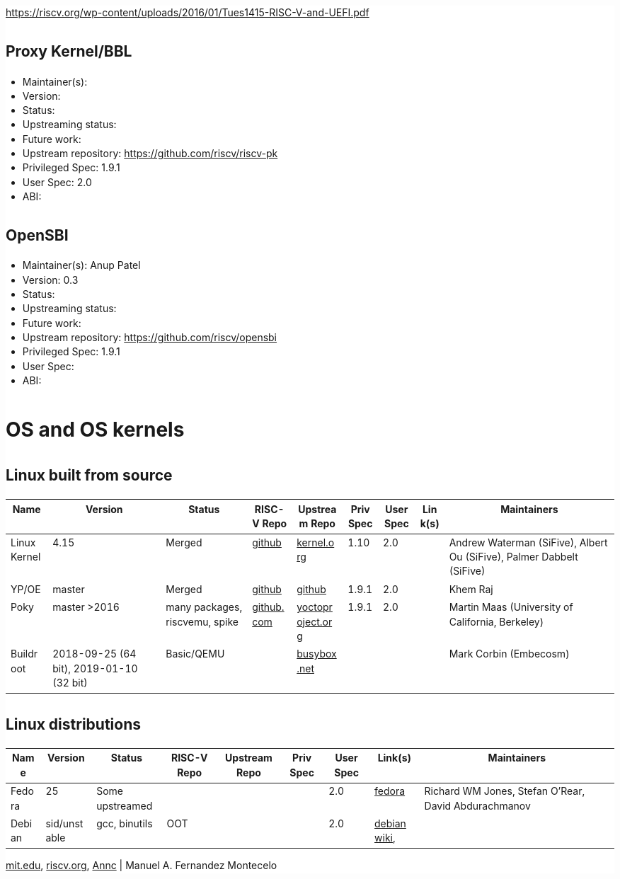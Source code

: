 https://riscv.org/wp-content/uploads/2016/01/Tues1415-RISC-V-and-UEFI.pdf

## Proxy Kernel/BBL ##

* Maintainer(s):
* Version:
* Status:
* Upstreaming status:
* Future work:
* Upstream repository: https://github.com/riscv/riscv-pk
* Privileged Spec: 1.9.1
* User Spec: 2.0
* ABI:

## OpenSBI
* Maintainer(s): Anup Patel
* Version: 0.3
* Status: 
* Upstreaming status:
* Future work:
* Upstream repository: https://github.com/riscv/opensbi
* Privileged Spec: 1.9.1
* User Spec:
* ABI:

# OS and OS kernels

## Linux built from source

Name | Version | Status | RISC-V Repo | Upstream Repo | Priv Spec | User Spec | Link(s) | Maintainers
---- | ------- | ------ | ----------- | ------------- | --------- | --------- | ------- | -----------
Linux Kernel | 4.15 | Merged | [github](https://github.com/riscv/riscv-linux) | [kernel.org](https://git.kernel.org/pub/scm/linux/kernel/git/torvalds/linux.git) | 1.10 | 2.0 |  | Andrew Waterman (SiFive), Albert Ou (SiFive), Palmer Dabbelt (SiFive)
YP/OE | master | Merged | [github](https://github.com/riscv/meta-riscv) | [github](http://git.yoctoproject.org/) | 1.9.1 | 2.0 |  | Khem Raj
Poky | master >2016 | many packages, riscvemu, spike | [github.com](https://github.com/riscv/riscv-poky) | [yoctoproject.org](http://git.yoctoproject.org/cgit/cgit.cgi/poky/tree/) | 1.9.1 | 2.0 |  | Martin Maas (University of California, Berkeley)
Buildroot		 | 2018-09-25 (64 bit), 2019-01-10 (32 bit) | Basic/QEMU |  | [busybox.net](https://git.busybox.net/buildroot/) |  |  |  | Mark Corbin (Embecosm)

## Linux distributions

Name | Version | Status | RISC-V Repo | Upstream Repo | Priv Spec | User Spec | Link(s) | Maintainers
---- | ------- | ------ | ----------- | ------------- | --------- | --------- | ------- | -----------
Fedora			 | 25 | Some upstreamed |  |  |  | 2.0 | [fedora](http://fedoraproject.org/wiki/Architectures/RISC-V) | Richard WM Jones, Stefan O’Rear, David Abdurachmanov
Debian			 | sid/unstable | gcc, binutils | OOT |  |  | 2.0 | [debian wiki](https://wiki.debian.org/RISC-V), 
[mit.edu](http://riscv.mit.edu/), 
[riscv.org](https://content.riscv.org/wp-content/uploads/2016/07/Wed1115_Working_Towards_a_Debian_RISC-V_Port.pdf), 
[Annc](https://people.debian.org/~mafm/posts/2017/20170422_debian-gnulinux-port-for-risc-v-64-bit-riscv64/) | Manuel A. Fernandez Montecelo